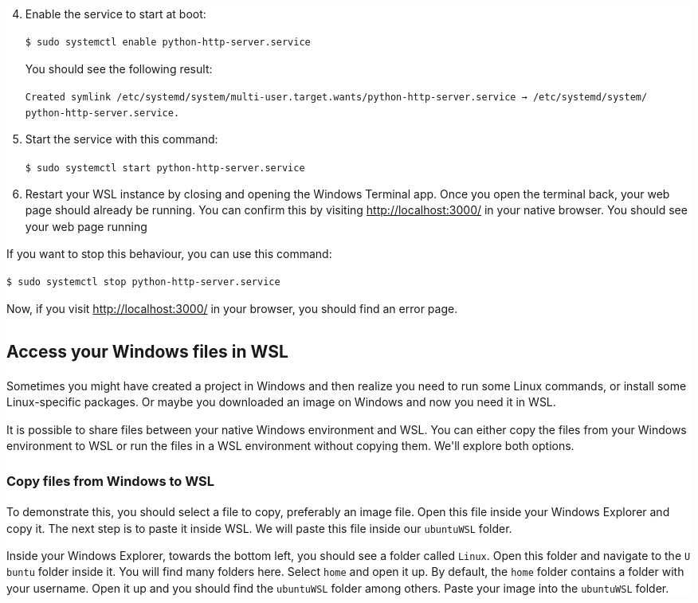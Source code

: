 4.  Enable the service to start at boot:

    ```
    $ sudo systemctl enable python-http-server.service
    ```

    You should see the following result:

    ```text
    Created symlink /etc/systemd/system/multi-user.target.wants/python-http-server.service → /etc/systemd/system/
    python-http-server.service.
    ```

5.  Start the service with this command:

    ```text
    $ sudo systemctl start python-http-server.service
    ```

6.  Restart your WSL instance by closing and opening the Windows Terminal app. Once you open the terminal back, your web page should already be running. You can confirm this by visiting [http://localhost:3000/](http://localhost:3000/) in your native browser. You should see your web page running

If you want to stop this behaviour, you can use this command:

```text
$ sudo systemctl stop python-http-server.service
```

Now, if you visit [http://localhost:3000/](http://localhost:3000/) in your browser, you should find an error page.

## Access your Windows files in WSL

Sometimes you might have created a project in Windows and then realize you need to run some Linux commands, or install some Linux-specific packages. Or maybe you downloaded an image on Windows and now you need it in WSL.

It is possible to share files between your native Windows environment and WSL. You can either copy the files from your Windows environment to WSL or run the files in a WSL environment without copying them. We'll explore both options.

### Copy files from Windows to WSL

To demonstrate this, you should select a file to copy, preferably an image file. Open this file inside your Windows Explorer and copy it. The next step is to paste it inside WSL. We will paste this file inside our `ubuntuWSL` folder.

Inside your Windows Explorer, towards the bottom left, you should see a folder called `Linux`. Open this folder and navigate to the `Ubuntu` folder inside it. You will find many folders here. Select `home` and open it up.
By default, the `home` folder contains a folder with your username. Open it up and you should find the `ubuntuWSL` folder among others. Paste your image into the `ubuntuWSL` folder.
